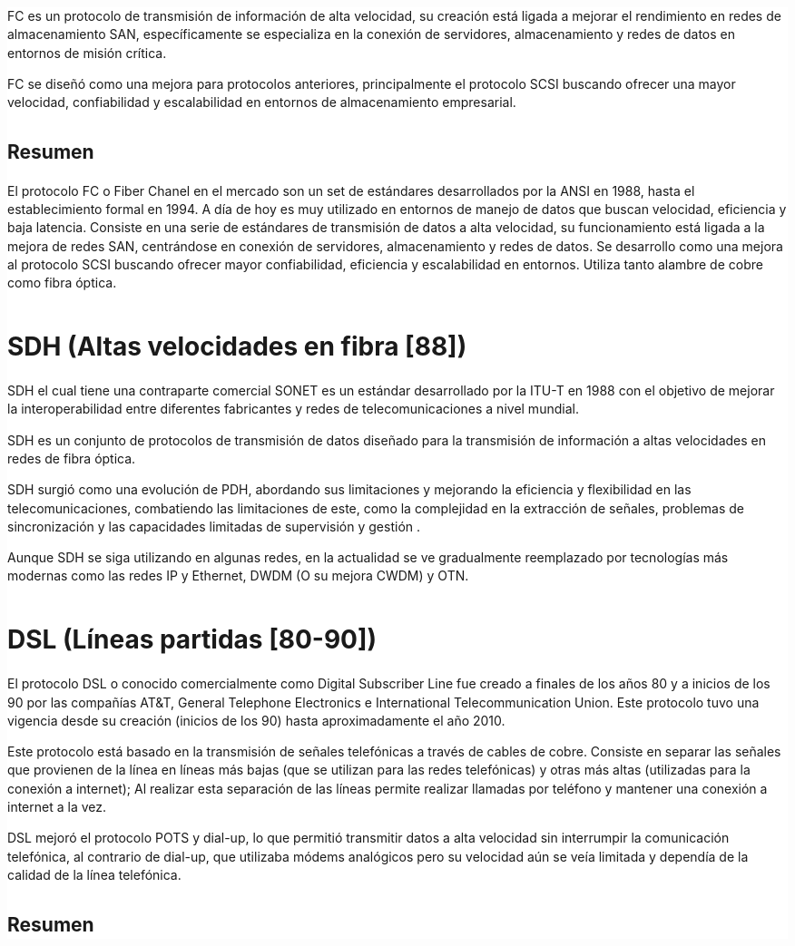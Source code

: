 FC es un protocolo de transmisión de información de alta velocidad, su creación está ligada a mejorar el rendimiento en redes de almacenamiento SAN, específicamente se especializa en la conexión de servidores, almacenamiento y redes de datos en entornos de misión crítica.

FC se diseñó como una mejora para protocolos anteriores, principalmente el protocolo SCSI buscando ofrecer una mayor velocidad, confiabilidad y escalabilidad en entornos de almacenamiento empresarial.

## Resumen

El protocolo FC o Fiber Chanel en el mercado son un set de estándares desarrollados por la ANSI en 1988, hasta el establecimiento formal en 1994. A día de hoy es muy utilizado en entornos de manejo de datos que buscan velocidad, eficiencia y baja latencia. Consiste en una serie de estándares de transmisión de datos a alta velocidad, su funcionamiento está ligada a la mejora de redes SAN, centrándose en conexión de servidores, almacenamiento y redes de datos. Se desarrollo como una mejora al protocolo SCSI buscando ofrecer mayor confiabilidad, eficiencia y escalabilidad en entornos. Utiliza tanto alambre de cobre como fibra óptica.

# SDH (Altas velocidades en fibra [88])

SDH el cual tiene una contraparte comercial SONET es un estándar desarrollado por la ITU-T en 1988 con el objetivo de mejorar la interoperabilidad entre diferentes fabricantes y redes de telecomunicaciones a nivel mundial. 

SDH es un conjunto de protocolos de transmisión de datos diseñado para la transmisión de información a altas velocidades en redes de fibra óptica.

SDH surgió como una evolución de PDH, abordando sus limitaciones y mejorando la eficiencia y flexibilidad en las telecomunicaciones, combatiendo las limitaciones de este, como la complejidad en la extracción de señales, problemas de sincronización y las capacidades limitadas de supervisión y gestión .

Aunque SDH se siga utilizando en algunas redes, en la actualidad se ve gradualmente reemplazado por tecnologías más modernas como las redes IP y Ethernet, DWDM (O su mejora CWDM) y OTN.
# DSL (Líneas partidas [80-90])

El protocolo DSL o conocido comercialmente como Digital Subscriber Line fue creado a finales de los años 80 y a inicios de los 90 por las compañías AT&T, General Telephone Electronics e International Telecommunication Union. Este protocolo tuvo una vigencia desde su creación (inicios de los 90) hasta aproximadamente el año 2010.

Este protocolo está basado en la transmisión de señales telefónicas a través de cables de cobre. Consiste en separar las señales que provienen de la línea en líneas más bajas (que se utilizan para las redes telefónicas) y otras más altas (utilizadas para la conexión a internet); Al realizar esta separación de las líneas permite realizar llamadas por teléfono y mantener una conexión a internet a la vez.

DSL mejoró el protocolo POTS y dial-up, lo que permitió transmitir datos a alta velocidad sin interrumpir la comunicación telefónica, al contrario de dial-up, que utilizaba módems analógicos pero su velocidad aún se veía limitada y dependía de la calidad de la línea telefónica.

## Resumen
